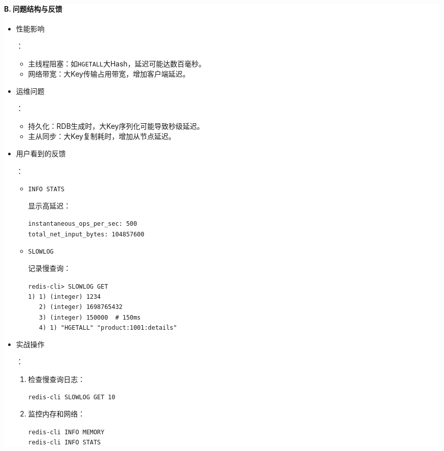 #### B. 问题结构与反馈

- 性能影响

  ：

  - 主线程阻塞：如`HGETALL`大Hash，延迟可能达数百毫秒。
  - 网络带宽：大Key传输占用带宽，增加客户端延迟。

- 运维问题

  ：

  - 持久化：RDB生成时，大Key序列化可能导致秒级延迟。
  - 主从同步：大Key复制耗时，增加从节点延迟。

- 用户看到的反馈

  ：

  - ```
    INFO STATS
    ```

    显示高延迟：

    ```
    instantaneous_ops_per_sec: 500
    total_net_input_bytes: 104857600
    ```

  - ```
    SLOWLOG
    ```

    记录慢查询：

    ```
    redis-cli> SLOWLOG GET
    1) 1) (integer) 1234
       2) (integer) 1698765432
       3) (integer) 150000  # 150ms
       4) 1) "HGETALL" "product:1001:details"
    ```

- 实战操作

  ：

  1. 检查慢查询日志：

     ```bash
     redis-cli SLOWLOG GET 10
     ```

  2. 监控内存和网络：

     ```bash
     redis-cli INFO MEMORY
     redis-cli INFO STATS
     ```
